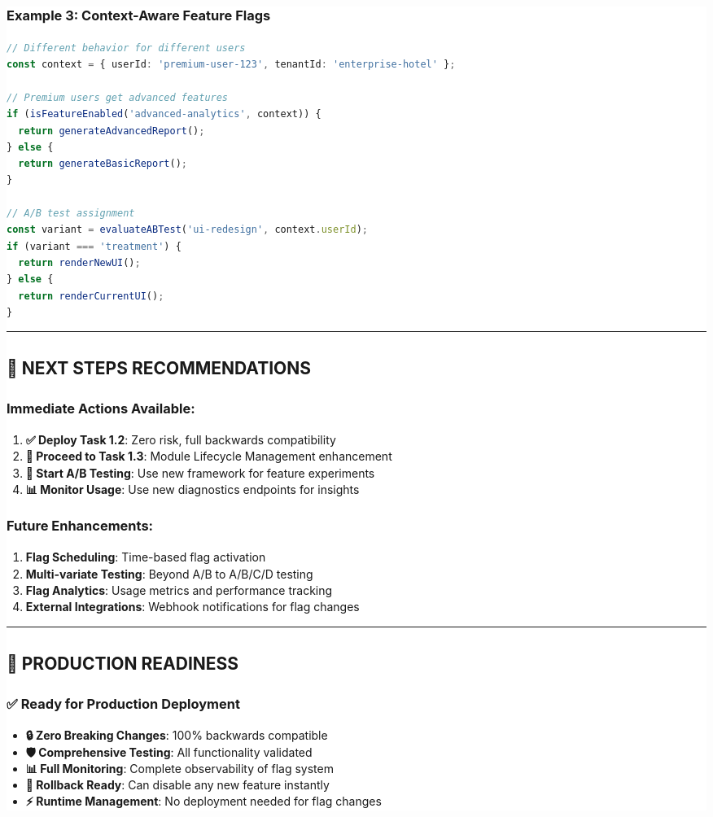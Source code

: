 ### **Example 3: Context-Aware Feature Flags**

```typescript
// Different behavior for different users
const context = { userId: 'premium-user-123', tenantId: 'enterprise-hotel' };

// Premium users get advanced features
if (isFeatureEnabled('advanced-analytics', context)) {
  return generateAdvancedReport();
} else {
  return generateBasicReport();
}

// A/B test assignment
const variant = evaluateABTest('ui-redesign', context.userId);
if (variant === 'treatment') {
  return renderNewUI();
} else {
  return renderCurrentUI();
}
```

---

## 🎯 **NEXT STEPS RECOMMENDATIONS**

### **Immediate Actions Available:**

1. **✅ Deploy Task 1.2**: Zero risk, full backwards compatibility
2. **🔄 Proceed to Task 1.3**: Module Lifecycle Management enhancement
3. **🧪 Start A/B Testing**: Use new framework for feature experiments
4. **📊 Monitor Usage**: Use new diagnostics endpoints for insights

### **Future Enhancements:**

1. **Flag Scheduling**: Time-based flag activation
2. **Multi-variate Testing**: Beyond A/B to A/B/C/D testing
3. **Flag Analytics**: Usage metrics and performance tracking
4. **External Integrations**: Webhook notifications for flag changes

---

## 🚨 **PRODUCTION READINESS**

### **✅ Ready for Production Deployment**

- **🔒 Zero Breaking Changes**: 100% backwards compatible
- **🛡️ Comprehensive Testing**: All functionality validated
- **📊 Full Monitoring**: Complete observability of flag system
- **🔄 Rollback Ready**: Can disable any new feature instantly
- **⚡ Runtime Management**: No deployment needed for flag changes

